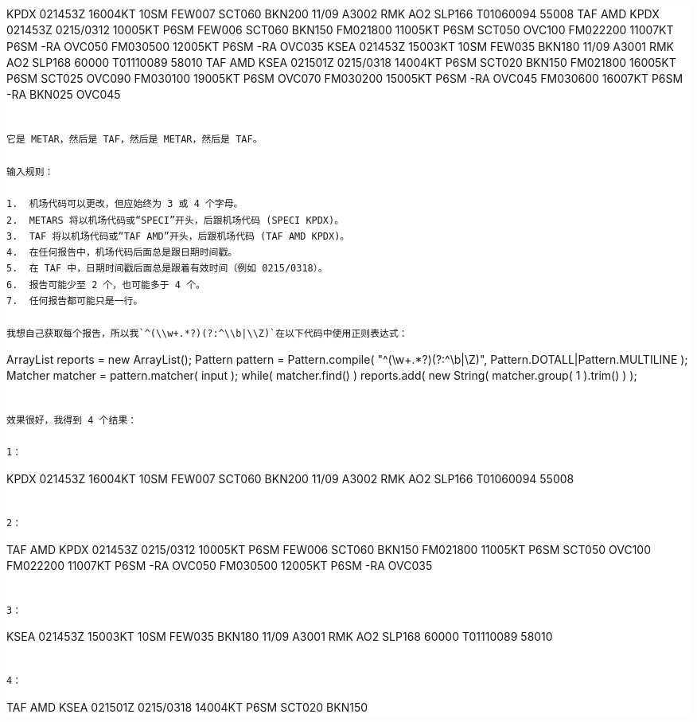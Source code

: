 KPDX 021453Z 16004KT 10SM FEW007 SCT060 BKN200 11/09 A3002 RMK
     AO2 SLP166 T01060094 55008
TAF AMD KPDX 021453Z 0215/0312 10005KT P6SM FEW006 SCT060 BKN150
     FM021800 11005KT P6SM SCT050 OVC100
     FM022200 11007KT P6SM -RA OVC050
     FM030500 12005KT P6SM -RA OVC035
KSEA 021453Z 15003KT 10SM FEW035 BKN180 11/09 A3001 RMK AO2
     SLP168 60000 T01110089 58010
TAF AMD KSEA 021501Z 0215/0318 14004KT P6SM SCT020 BKN150
     FM021800 16005KT P6SM SCT025 OVC090
     FM030100 19005KT P6SM OVC070
     FM030200 15005KT P6SM -RA OVC045
     FM030600 16007KT P6SM -RA BKN025 OVC045 
```

它是 METAR，然后是 TAF，然后是 METAR，然后是 TAF。

输入规则：

1.  机场代码可以更改，但应始终为 3 或 4 个字母。
2.  METARS 将以机场代码或“SPECI”开头，后跟机场代码 (SPECI KPDX)。
3.  TAF 将以机场代码或“TAF AMD”开头，后跟机场代码 (TAF AMD KPDX)。
4.  在任何报告中，机场代码后面总是跟日期时间戳。
5.  在 TAF 中，日期时间戳后面总是跟着有效时间（例如 0215/0318）。
6.  报告可能少至 2 个，也可能多于 4 个。
7.  任何报告都可能只是一行。

我想自己获取每个报告，所以我`^(\\w+.*?)(?:^\\b|\\Z)`在以下代码中使用正则表达式：

```
ArrayList<String> reports = new ArrayList<String>();
Pattern pattern = Pattern.compile( "^(\\w+.*?)(?:^\\b|\\Z)", Pattern.DOTALL|Pattern.MULTILINE );
Matcher matcher = pattern.matcher( input );
while( matcher.find() )
    reports.add( new String( matcher.group( 1 ).trim() ) ); 
```

效果很好，我得到 4 个结果：

1：

```
KPDX 021453Z 16004KT 10SM FEW007 SCT060 BKN200 11/09 A3002 RMK
     AO2 SLP166 T01060094 55008 
```

2：

```
TAF AMD KPDX 021453Z 0215/0312 10005KT P6SM FEW006 SCT060 BKN150
     FM021800 11005KT P6SM SCT050 OVC100
     FM022200 11007KT P6SM -RA OVC050
     FM030500 12005KT P6SM -RA OVC035 
```

3：

```
KSEA 021453Z 15003KT 10SM FEW035 BKN180 11/09 A3001 RMK AO2
     SLP168 60000 T01110089 58010 
```

4：

```
TAF AMD KSEA 021501Z 0215/0318 14004KT P6SM SCT020 BKN150